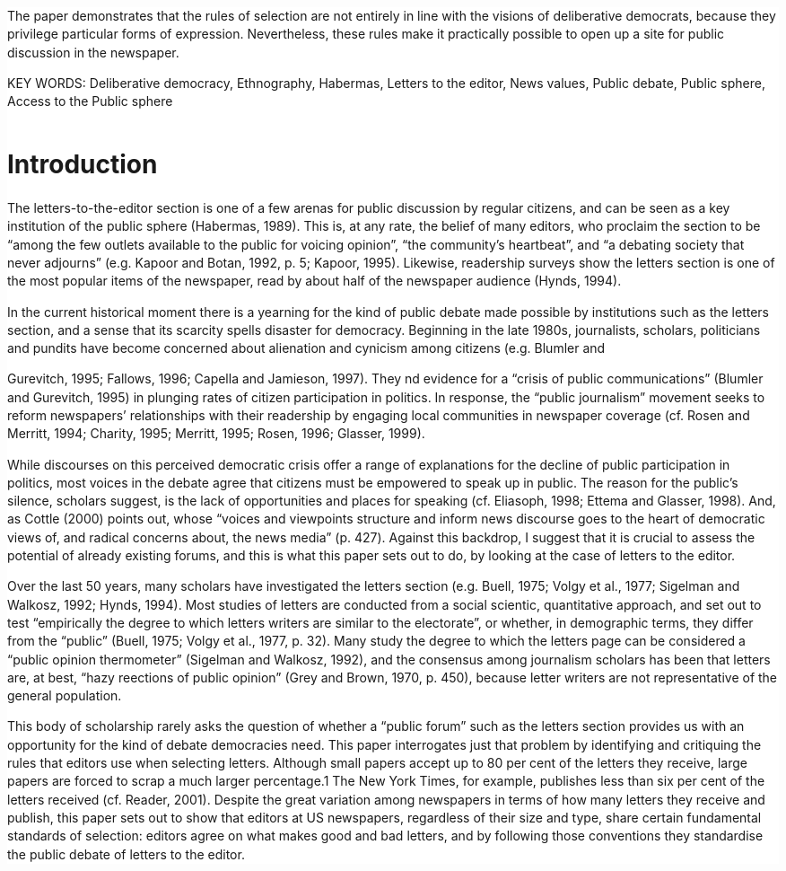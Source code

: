 The paper demonstrates that the rules of selection are not entirely in line with the visions of deliberative democrats, because they privilege particular forms of expression. Nevertheless, these rules make it practically possible to open up a site for public discussion in the newspaper.

KEY WORDS: Deliberative democracy, Ethnography, Habermas, Letters to the editor, News values, Public debate, Public sphere, Access to the Public sphere

# Introduction

The letters-to-the-editor section is one of a few arenas for public discussion by regular citizens, and can be seen as a key institution of the public sphere (Habermas, 1989). This is, at any rate, the belief of many editors, who proclaim the section to be “among the few outlets available to the public for voicing opinion”, “the community’s heartbeat”, and “a debating society that never adjourns” (e.g. Kapoor and Botan, 1992, p. 5; Kapoor, 1995). Likewise, readership surveys show the letters section is one of the most popular items of the newspaper, read by about half of the newspaper audience (Hynds, 1994).

In the current historical moment there is a yearning for the kind of public debate made possible by institutions such as the letters section, and a sense that its scarcity spells disaster for democracy. Beginning in the late 1980s, journalists, scholars, politicians and pundits have become concerned about alienation and cynicism among citizens (e.g. Blumler and

Gurevitch, 1995; Fallows, 1996; Capella and Jamieson, 1997). They nd evidence for a “crisis of public communications” (Blumler and Gurevitch, 1995) in plunging rates of citizen participation in politics. In response, the “public journalism” movement seeks to reform newspapers’ relationships with their readership by engaging local communities in newspaper coverage (cf. Rosen and Merritt, 1994; Charity, 1995; Merritt, 1995; Rosen, 1996; Glasser, 1999).

While discourses on this perceived democratic crisis offer a range of explanations for the decline of public participation in politics, most voices in the debate agree that citizens must be empowered to speak up in public. The reason for the public’s silence, scholars suggest, is the lack of opportunities and places for speaking (cf. Eliasoph, 1998; Ettema and Glasser, 1998). And, as Cottle (2000) points out, whose “voices and viewpoints structure and inform news discourse goes to the heart of democratic views of, and radical concerns about, the news media” (p. 427). Against this backdrop, I suggest that it is crucial to assess the potential of already existing forums, and this is what this paper sets out to do, by looking at the case of letters to the editor.

Over the last 50 years, many scholars have investigated the letters section (e.g. Buell, 1975; Volgy et al., 1977; Sigelman and Walkosz, 1992; Hynds, 1994). Most studies of letters are conducted from a social scientic, quantitative approach, and set out to test “empirically the degree to which letters writers are similar to the electorate”, or whether, in demographic terms, they differ from the “public” (Buell, 1975; Volgy et al., 1977, p. 32). Many study the degree to which the letters page can be considered a “public opinion thermometer” (Sigelman and Walkosz, 1992), and the consensus among journalism scholars has been that letters are, at best, “hazy reections of public opinion” (Grey and Brown, 1970, p. 450), because letter writers are not representative of the general population.

This body of scholarship rarely asks the question of whether a “public forum” such as the letters section provides us with an opportunity for the kind of debate democracies need. This paper interrogates just that problem by identifying and critiquing the rules that editors use when selecting letters. Although small papers accept up to 80 per cent of the letters they receive, large papers are forced to scrap a much larger percentage.1 The New York Times, for example, publishes less than six per cent of the letters received (cf. Reader, 2001). Despite the great variation among newspapers in terms of how many letters they receive and publish, this paper sets out to show that editors at US newspapers, regardless of their size and type, share certain fundamental standards of selection: editors agree on what makes good and bad letters, and by following those conventions they standardise the public debate of letters to the editor.
